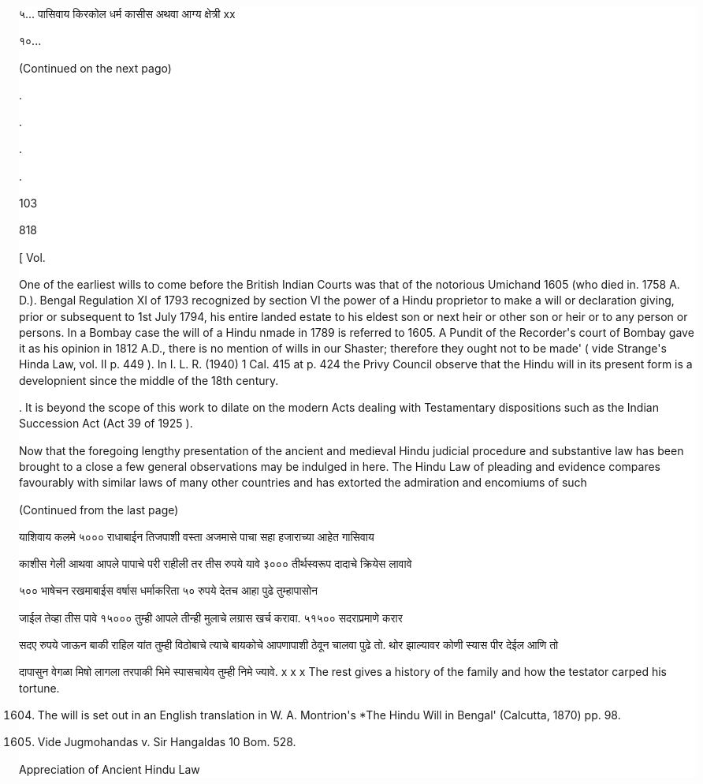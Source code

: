 ५... पासिवाय किरकोल धर्म कासीस अथवा आग्य क्षेत्री xx 

१०... 

(Continued on the next pago) 

. 

. 

. 

. 

103 

818 



[ Vol. 

One of the earliest wills to come before the British Indian Courts was that of the notorious Umichand 1605 (who died in. 1758 A. D.). Bengal Regulation XI of 1793 recognized by section VI the power of a Hindu proprietor to make a will or declaration giving, prior or subsequent to 1st July 1794, his entire landed estate to his eldest son or next heir or other son or heir or to any person or persons. In a Bombay case the will of a Hindu nmade in 1789 is referred to 1605. A Pundit of the Recorder's court of Bombay gave it as his opinion in 1812 A.D., there is no mention of wills in our Shaster; therefore they ought not to be made' ( vide Strange's Hinda Law, vol. II p. 449 ). In I. L. R. (1940) 1 Cal. 415 at p. 424 the Privy Council observe that the Hindu will in its present form is a developnient since the middle of the 18th century. 

. It is beyond the scope of this work to dilate on the modern Acts dealing with Testamentary dispositions such as the Indian Succession Act (Act 39 of 1925 ). 

Now that the foregoing lengthy presentation of the ancient and medieval Hindu judicial procedure and substantive law has been brought to a close a few general observations may be indulged in here. The Hindu Law of pleading and evidence compares favourably with similar laws of many other countries and has extorted the admiration and encomiums of such 

(Continued from the last page) 

याशिवाय कलमे ५००० राधाबाईन तिजपाशी वस्ता अजमासे पाचा सहा हजाराच्या आहेत गासिवाय 

काशीस गेली आथवा आपले पापाचे परी राहीली तर तीस रुपये यावे ३००० तीर्थस्वरूप दादाचे क्रियेस लावावे 

५०० भाषेचन रखमाबाईस वर्षास धर्माकरिता ५० रुपये देतच आहा पुढे तुम्हापासोन 

जाईल तेव्हा तीस पावे १५००० तुम्ही आपले तीन्ही मुलाचे लग्रास खर्च करावा. ५१५०० सदराप्रमाणे करार 

सदए रुपये जाऊन बाकी राहिल यांत तुम्ही विठोबाचे त्याचे बायकोचे आपणापाशी ठेवून चालवा पुढे तो. थोर झाल्यावर कोणी स्यास पीर देईल आणि तो 

दापासुन वेगळा मिषो लागला तरपाकी भिमे स्पासचायेव तुम्ही निमे ज्यावे. x x x The rest gives a history of the family and how the testator carped his tortune. 

1604. The will is set out in an English translation in W. A. Montrion's *The Hindu Will in Bengal' (Calcutta, 1870) pp. 98. 

1605. Vide Jugmohandas v. Sir Hangaldas 10 Bom. 528. 

Appreciation of Ancient Hindu Law 
